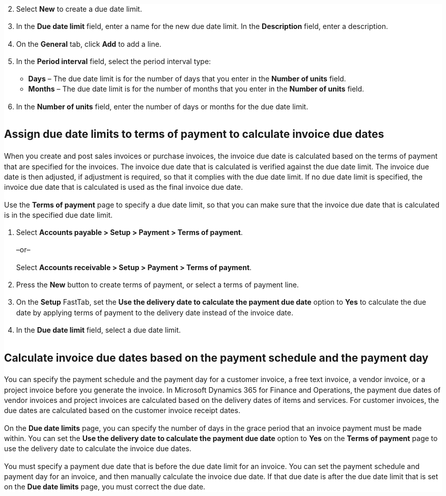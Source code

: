 2. Select **New** to create a due date limit.
3. In the **Due date limit** field, enter a name for the new due date limit. In the **Description** field, enter a description.
4. On the **General** tab, click **Add** to add a line.
5. In the **Period interval** field, select the period interval type:

    - **Days** – The due date limit is for the number of days that you enter in the **Number of units** field.
    - **Months** – The due date limit is for the number of months that you enter in the **Number of units** field.

6. In the **Number of units** field, enter the number of days or months for the due date limit.

## Assign due date limits to terms of payment to calculate invoice due dates

When you create and post sales invoices or purchase invoices, the invoice due date is calculated based on the terms of payment that are specified for the invoices. The invoice due date that is calculated is verified against the due date limit. The invoice due date is then adjusted, if adjustment is required, so that it complies with the due date limit. If no due date limit is specified, the invoice due date that is calculated is used as the final invoice due date.

Use the **Terms of payment** page to specify a due date limit, so that you can make sure that the invoice due date that is calculated is in the specified due date limit.

1. Select **Accounts payable \> Setup \> Payment \> Terms of payment**.

    –or– 

    Select **Accounts receivable \> Setup \> Payment \> Terms of payment**.

2. Press the **New** button to create terms of payment, or select a terms of payment line.
3. On the **Setup** FastTab, set the **Use the delivery date to calculate the payment due date** option to **Yes** to calculate the due date by applying terms of payment to the delivery date instead of the invoice date.
4. In the **Due date limit** field, select a due date limit.

## Calculate invoice due dates based on the payment schedule and the payment day

You can specify the payment schedule and the payment day for a customer invoice, a free text invoice, a vendor invoice, or a project invoice before you generate the invoice. In Microsoft Dynamics 365 for Finance and Operations, the payment due dates of vendor invoices and project invoices are calculated based on the delivery dates of items and services. For customer invoices, the due dates are calculated based on the customer invoice receipt dates.

On the **Due date limits** page, you can specify the number of days in the grace period that an invoice payment must be made within. You can set the **Use the delivery date to calculate the payment due date** option to **Yes** on the **Terms of payment** page to use the delivery date to calculate the invoice due dates.

You must specify a payment due date that is before the due date limit for an invoice. You can set the payment schedule and payment day for an invoice, and then manually calculate the invoice due date. If that due date is after the due date limit that is set on the **Due date limits** page, you must correct the due date.
